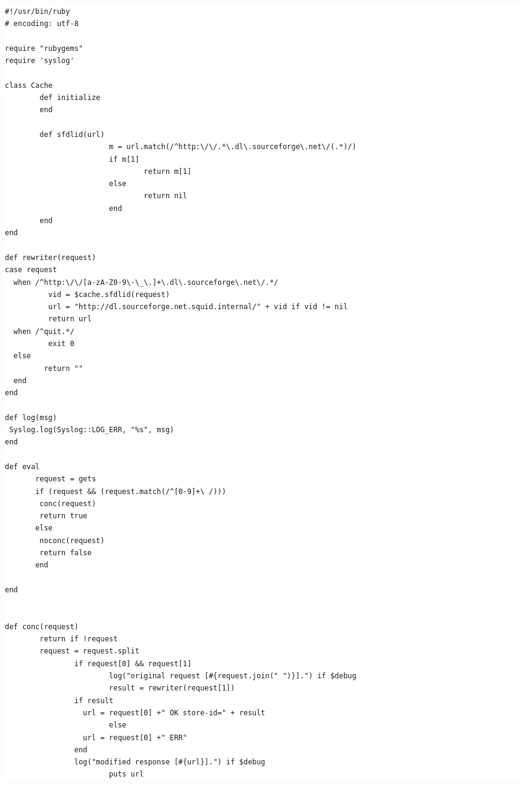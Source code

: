 ``` highlight
#!/usr/bin/ruby
# encoding: utf-8

require "rubygems"
require 'syslog'

class Cache
        def initialize
        end

        def sfdlid(url)
                        m = url.match(/^http:\/\/.*\.dl\.sourceforge\.net\/(.*)/)
                        if m[1]
                                return m[1]
                        else
                                return nil
                        end
        end
end

def rewriter(request)
case request
  when /^http:\/\/[a-zA-Z0-9\-\_\.]+\.dl\.sourceforge\.net\/.*/
          vid = $cache.sfdlid(request)
          url = "http://dl.sourceforge.net.squid.internal/" + vid if vid != nil
          return url    
  when /^quit.*/
          exit 0
  else
         return ""
  end
end

def log(msg)
 Syslog.log(Syslog::LOG_ERR, "%s", msg)
end

def eval
       request = gets
       if (request && (request.match(/^[0-9]+\ /)))
        conc(request)
        return true
       else
        noconc(request)
        return false
       end

end


def conc(request)
        return if !request
        request = request.split
                if request[0] && request[1]
                        log("original request [#{request.join(" ")}].") if $debug
                        result = rewriter(request[1])
                if result
                  url = request[0] +" OK store-id=" + result
                        else
                  url = request[0] +" ERR"
                end
                log("modified response [#{url}].") if $debug
                        puts url
```